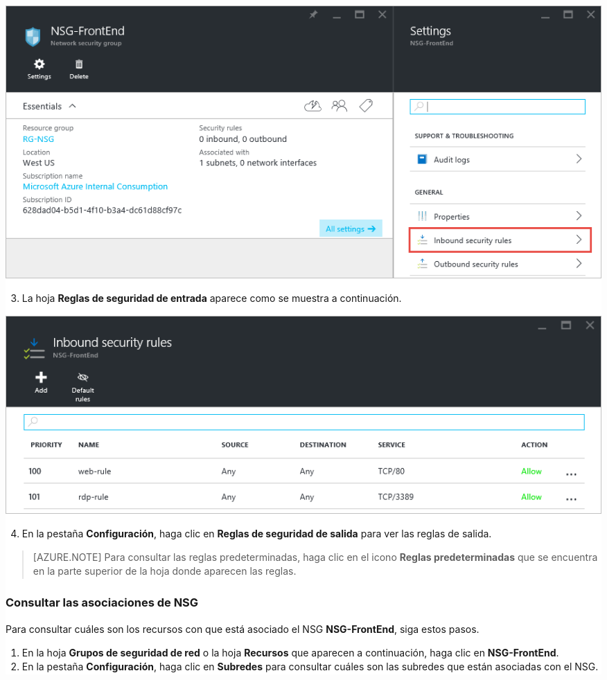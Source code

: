 ![Portal de Azure: NSG](./media/virtual-network-manage-nsg-arm-portal/figure5.png)

3. La hoja **Reglas de seguridad de entrada** aparece como se muestra a continuación.

![Portal de Azure: NSG](./media/virtual-network-manage-nsg-arm-portal/figure6.png)

4. En la pestaña **Configuración**, haga clic en **Reglas de seguridad de salida** para ver las reglas de salida.

>[AZURE.NOTE] Para consultar las reglas predeterminadas, haga clic en el icono **Reglas predeterminadas** que se encuentra en la parte superior de la hoja donde aparecen las reglas.

### Consultar las asociaciones de NSG

Para consultar cuáles son los recursos con que está asociado el NSG **NSG-FrontEnd**, siga estos pasos.

1. En la hoja **Grupos de seguridad de red** o la hoja **Recursos** que aparecen a continuación, haga clic en **NSG-FrontEnd**.
2. En la pestaña **Configuración**, haga clic en **Subredes** para consultar cuáles son las subredes que están asociadas con el NSG.
